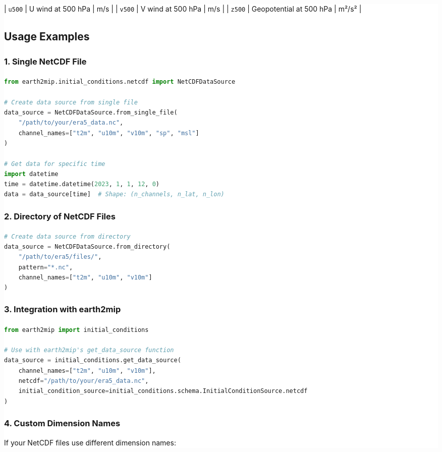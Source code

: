 | `u500` | U wind at 500 hPa | m/s |
| `v500` | V wind at 500 hPa | m/s |
| `z500` | Geopotential at 500 hPa | m²/s² |

## Usage Examples

### 1. Single NetCDF File

```python
from earth2mip.initial_conditions.netcdf import NetCDFDataSource

# Create data source from single file
data_source = NetCDFDataSource.from_single_file(
    "/path/to/your/era5_data.nc",
    channel_names=["t2m", "u10m", "v10m", "sp", "msl"]
)

# Get data for specific time
import datetime
time = datetime.datetime(2023, 1, 1, 12, 0)
data = data_source[time]  # Shape: (n_channels, n_lat, n_lon)
```

### 2. Directory of NetCDF Files

```python
# Create data source from directory
data_source = NetCDFDataSource.from_directory(
    "/path/to/era5/files/",
    pattern="*.nc",
    channel_names=["t2m", "u10m", "v10m"]
)
```

### 3. Integration with earth2mip

```python
from earth2mip import initial_conditions

# Use with earth2mip's get_data_source function
data_source = initial_conditions.get_data_source(
    channel_names=["t2m", "u10m", "v10m"],
    netcdf="/path/to/your/era5_data.nc",
    initial_condition_source=initial_conditions.schema.InitialConditionSource.netcdf
)
```

### 4. Custom Dimension Names

If your NetCDF files use different dimension names:
